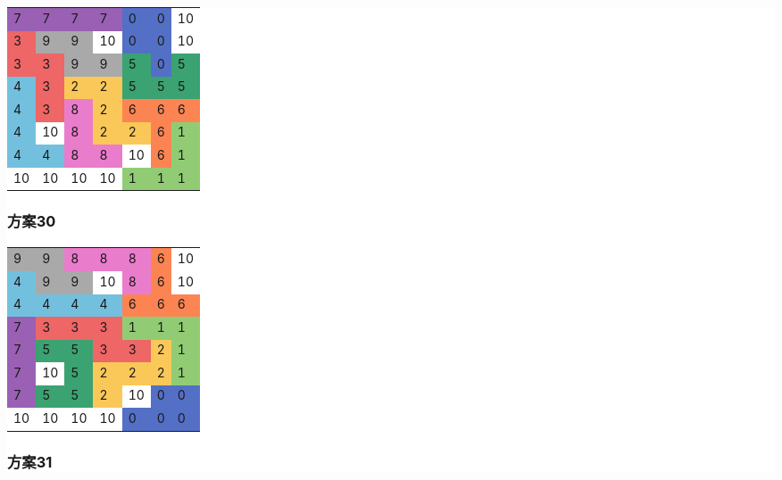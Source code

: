 <table><tr><td style="background:#9a60b4;">7</td><td style="background:#9a60b4;">7</td><td style="background:#9a60b4;">7</td><td style="background:#9a60b4;">7</td><td style="background:#5470c6;">0</td><td style="background:#5470c6;">0</td><td style="background:#FFFFFF;">10</td></tr><tr><td style="background:#ee6666;">3</td><td style="background:#A9A9A9;">9</td><td style="background:#A9A9A9;">9</td><td style="background:#FFFFFF;">10</td><td style="background:#5470c6;">0</td><td style="background:#5470c6;">0</td><td style="background:#FFFFFF;">10</td></tr><tr><td style="background:#ee6666;">3</td><td style="background:#ee6666;">3</td><td style="background:#A9A9A9;">9</td><td style="background:#A9A9A9;">9</td><td style="background:#3ba272;">5</td><td style="background:#5470c6;">0</td><td style="background:#3ba272;">5</td></tr><tr><td style="background:#73c0de;">4</td><td style="background:#ee6666;">3</td><td style="background:#fac858;">2</td><td style="background:#fac858;">2</td><td style="background:#3ba272;">5</td><td style="background:#3ba272;">5</td><td style="background:#3ba272;">5</td></tr><tr><td style="background:#73c0de;">4</td><td style="background:#ee6666;">3</td><td style="background:#ea7ccc;">8</td><td style="background:#fac858;">2</td><td style="background:#fc8452;">6</td><td style="background:#fc8452;">6</td><td style="background:#fc8452;">6</td></tr><tr><td style="background:#73c0de;">4</td><td style="background:#FFFFFF;">10</td><td style="background:#ea7ccc;">8</td><td style="background:#fac858;">2</td><td style="background:#fac858;">2</td><td style="background:#fc8452;">6</td><td style="background:#91cc75;">1</td></tr><tr><td style="background:#73c0de;">4</td><td style="background:#73c0de;">4</td><td style="background:#ea7ccc;">8</td><td style="background:#ea7ccc;">8</td><td style="background:#FFFFFF;">10</td><td style="background:#fc8452;">6</td><td style="background:#91cc75;">1</td></tr><tr><td style="background:#FFFFFF;">10</td><td style="background:#FFFFFF;">10</td><td style="background:#FFFFFF;">10</td><td style="background:#FFFFFF;">10</td><td style="background:#91cc75;">1</td><td style="background:#91cc75;">1</td><td style="background:#91cc75;">1</td></tr></table>
<h3>方案30
</h3>
<table><tr><td style="background:#A9A9A9;">9</td><td style="background:#A9A9A9;">9</td><td style="background:#ea7ccc;">8</td><td style="background:#ea7ccc;">8</td><td style="background:#ea7ccc;">8</td><td style="background:#fc8452;">6</td><td style="background:#FFFFFF;">10</td></tr><tr><td style="background:#73c0de;">4</td><td style="background:#A9A9A9;">9</td><td style="background:#A9A9A9;">9</td><td style="background:#FFFFFF;">10</td><td style="background:#ea7ccc;">8</td><td style="background:#fc8452;">6</td><td style="background:#FFFFFF;">10</td></tr><tr><td style="background:#73c0de;">4</td><td style="background:#73c0de;">4</td><td style="background:#73c0de;">4</td><td style="background:#73c0de;">4</td><td style="background:#fc8452;">6</td><td style="background:#fc8452;">6</td><td style="background:#fc8452;">6</td></tr><tr><td style="background:#9a60b4;">7</td><td style="background:#ee6666;">3</td><td style="background:#ee6666;">3</td><td style="background:#ee6666;">3</td><td style="background:#91cc75;">1</td><td style="background:#91cc75;">1</td><td style="background:#91cc75;">1</td></tr><tr><td style="background:#9a60b4;">7</td><td style="background:#3ba272;">5</td><td style="background:#3ba272;">5</td><td style="background:#ee6666;">3</td><td style="background:#ee6666;">3</td><td style="background:#fac858;">2</td><td style="background:#91cc75;">1</td></tr><tr><td style="background:#9a60b4;">7</td><td style="background:#FFFFFF;">10</td><td style="background:#3ba272;">5</td><td style="background:#fac858;">2</td><td style="background:#fac858;">2</td><td style="background:#fac858;">2</td><td style="background:#91cc75;">1</td></tr><tr><td style="background:#9a60b4;">7</td><td style="background:#3ba272;">5</td><td style="background:#3ba272;">5</td><td style="background:#fac858;">2</td><td style="background:#FFFFFF;">10</td><td style="background:#5470c6;">0</td><td style="background:#5470c6;">0</td></tr><tr><td style="background:#FFFFFF;">10</td><td style="background:#FFFFFF;">10</td><td style="background:#FFFFFF;">10</td><td style="background:#FFFFFF;">10</td><td style="background:#5470c6;">0</td><td style="background:#5470c6;">0</td><td style="background:#5470c6;">0</td></tr></table>
<h3>方案31
</h3>